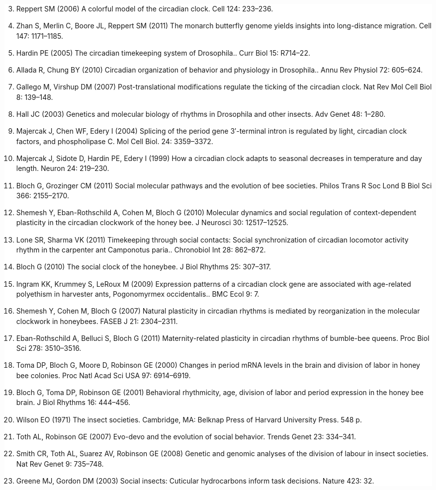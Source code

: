 3. Reppert SM (2006) A colorful model of the circadian clock. Cell 124: 233–236.

4. Zhan S, Merlin C, Boore JL, Reppert SM (2011) The monarch butterfly genome yields insights into long-distance migration. Cell 147: 1171–1185.

5. Hardin PE (2005) The circadian timekeeping system of Drosophila.. Curr Biol 15: R714–22.

6. Allada R, Chung BY (2010) Circadian organization of behavior and physiology in Drosophila.. Annu Rev Physiol 72: 605–624.

7. Gallego M, Virshup DM (2007) Post-translational modifications regulate the ticking of the circadian clock. Nat Rev Mol Cell Biol 8: 139–148.

8. Hall JC (2003) Genetics and molecular biology of rhythms in Drosophila and other insects. Adv Genet 48: 1–280.

9. Majercak J, Chen WF, Edery I (2004) Splicing of the period gene 3′-terminal intron is regulated by light, circadian clock factors, and phospholipase C. Mol Cell Biol. 24: 3359–3372.

10. Majercak J, Sidote D, Hardin PE, Edery I (1999) How a circadian clock adapts to seasonal decreases in temperature and day length. Neuron 24: 219–230.

11. Bloch G, Grozinger CM (2011) Social molecular pathways and the evolution of bee societies. Philos Trans R Soc Lond B Biol Sci 366: 2155–2170.

12. Shemesh Y, Eban-Rothschild A, Cohen M, Bloch G (2010) Molecular dynamics and social regulation of context-dependent plasticity in the circadian clockwork of the honey bee. J Neurosci 30: 12517–12525.

13. Lone SR, Sharma VK (2011) Timekeeping through social contacts: Social synchronization of circadian locomotor activity rhythm in the carpenter ant Camponotus paria.. Chronobiol Int 28: 862–872.

14. Bloch G (2010) The social clock of the honeybee. J Biol Rhythms 25: 307–317.

15. Ingram KK, Krummey S, LeRoux M (2009) Expression patterns of a circadian clock gene are associated with age-related polyethism in harvester ants, Pogonomyrmex occidentalis.. BMC Ecol 9: 7.

16. Shemesh Y, Cohen M, Bloch G (2007) Natural plasticity in circadian rhythms is mediated by reorganization in the molecular clockwork in honeybees. FASEB J 21: 2304–2311.

17. Eban-Rothschild A, Belluci S, Bloch G (2011) Maternity-related plasticity in circadian rhythms of bumble-bee queens. Proc Biol Sci 278: 3510–3516.

18. Toma DP, Bloch G, Moore D, Robinson GE (2000) Changes in period mRNA levels in the brain and division of labor in honey bee colonies. Proc Natl Acad Sci USA 97: 6914–6919.

19. Bloch G, Toma DP, Robinson GE (2001) Behavioral rhythmicity, age, division of labor and period expression in the honey bee brain. J Biol Rhythms 16: 444–456.

20. Wilson EO (1971) The insect societies. Cambridge, MA: Belknap Press of Harvard University Press. 548 p.

21. Toth AL, Robinson GE (2007) Evo-devo and the evolution of social behavior. Trends Genet 23: 334–341.

22. Smith CR, Toth AL, Suarez AV, Robinson GE (2008) Genetic and genomic analyses of the division of labour in insect societies. Nat Rev Genet 9: 735–748.

23. Greene MJ, Gordon DM (2003) Social insects: Cuticular hydrocarbons inform task decisions. Nature 423: 32.
